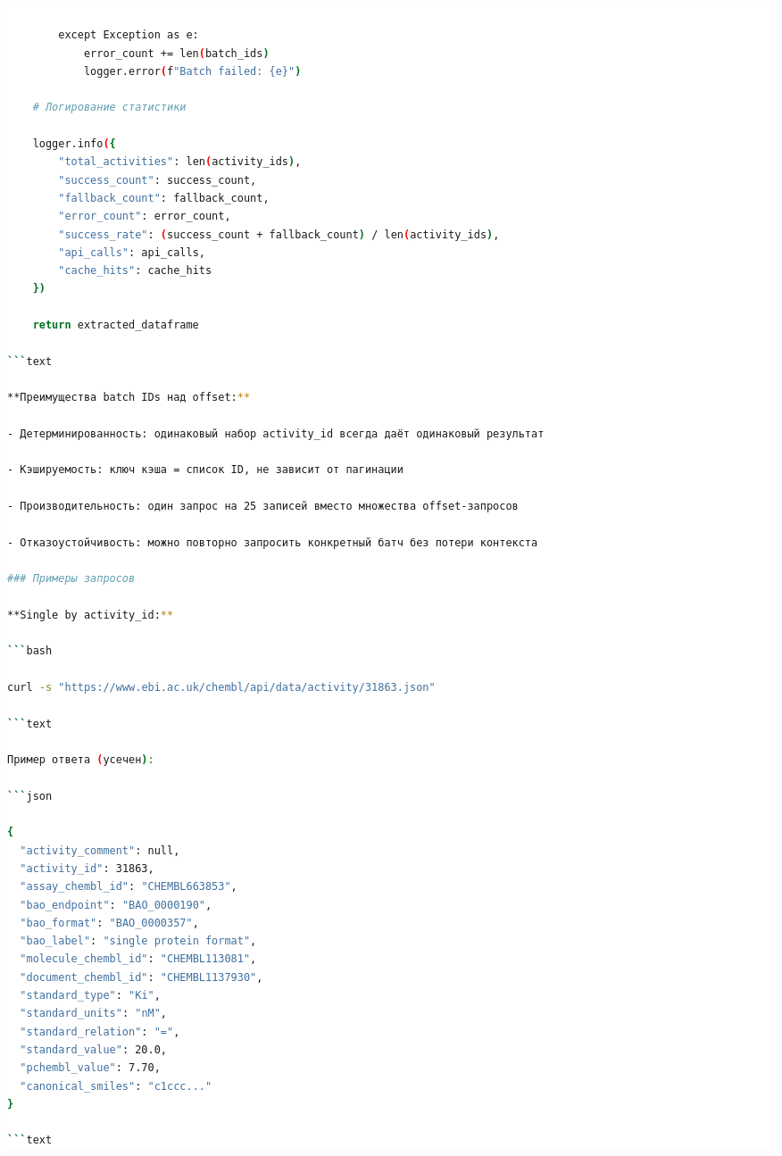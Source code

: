 ```bash

        except Exception as e:
            error_count += len(batch_ids)
            logger.error(f"Batch failed: {e}")

    # Логирование статистики

    logger.info({
        "total_activities": len(activity_ids),
        "success_count": success_count,
        "fallback_count": fallback_count,
        "error_count": error_count,
        "success_rate": (success_count + fallback_count) / len(activity_ids),
        "api_calls": api_calls,
        "cache_hits": cache_hits
    })

    return extracted_dataframe

```text

**Преимущества batch IDs над offset:**

- Детерминированность: одинаковый набор activity_id всегда даёт одинаковый результат

- Кэшируемость: ключ кэша = список ID, не зависит от пагинации

- Производительность: один запрос на 25 записей вместо множества offset-запросов

- Отказоустойчивость: можно повторно запросить конкретный батч без потери контекста

### Примеры запросов

**Single by activity_id:**

```bash

curl -s "https://www.ebi.ac.uk/chembl/api/data/activity/31863.json"

```text

Пример ответа (усечен):

```json

{
  "activity_comment": null,
  "activity_id": 31863,
  "assay_chembl_id": "CHEMBL663853",
  "bao_endpoint": "BAO_0000190",
  "bao_format": "BAO_0000357",
  "bao_label": "single protein format",
  "molecule_chembl_id": "CHEMBL113081",
  "document_chembl_id": "CHEMBL1137930",
  "standard_type": "Ki",
  "standard_units": "nM",
  "standard_relation": "=",
  "standard_value": 20.0,
  "pchembl_value": 7.70,
  "canonical_smiles": "c1ccc..."
}

```text

```
